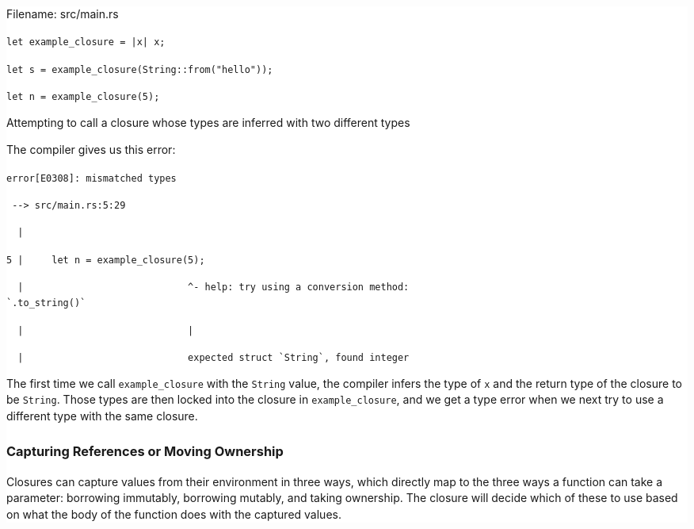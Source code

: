 Filename: src/main.rs

```
let example_closure = |x| x;
```

```

```

```
let s = example_closure(String::from("hello"));
```

```
let n = example_closure(5);
```

Attempting to call a closure whose types are inferred with two different types

The compiler gives us this error:

```
error[E0308]: mismatched types
```

```
 --> src/main.rs:5:29
```

```
  |
```

```
5 |     let n = example_closure(5);
```

```
  |                             ^- help: try using a conversion method:
`.to_string()`
```

```
  |                             |
```

```
  |                             expected struct `String`, found integer
```

The first time we call `example_closure` with the `String` value, the compiler
infers the type of `x` and the return type of the closure to be `String`. Those
types are then locked into the closure in `example_closure`, and we get a type
error when we next try to use a different type with the same closure.

### Capturing References or Moving Ownership

Closures can capture values from their environment in three ways, which
directly map to the three ways a function can take a parameter: borrowing
immutably, borrowing mutably, and taking ownership. The closure will decide
which of these to use based on what the body of the function does with the
captured values.
